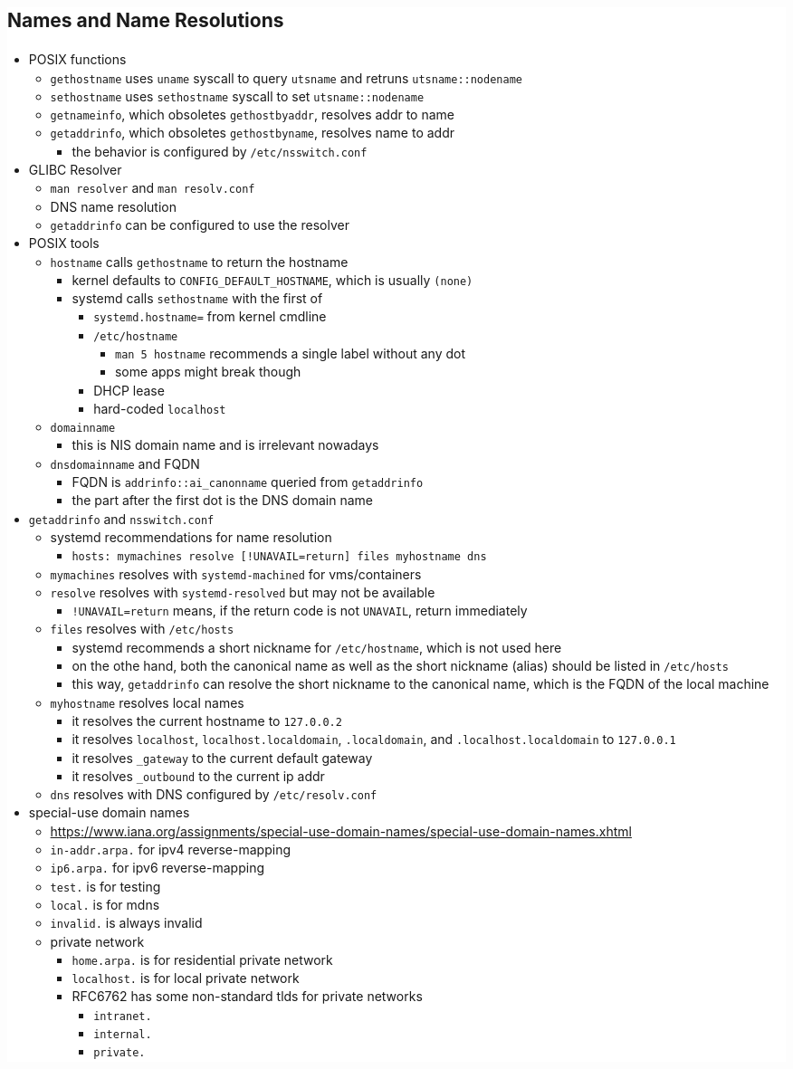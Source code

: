 ## Names and Name Resolutions

- POSIX functions
  - `gethostname` uses `uname` syscall to query `utsname` and retruns
    `utsname::nodename`
  - `sethostname` uses `sethostname` syscall to set `utsname::nodename`
  - `getnameinfo`, which obsoletes `gethostbyaddr`, resolves addr to name
  - `getaddrinfo`, which obsoletes `gethostbyname`, resolves name to addr
    - the behavior is configured by `/etc/nsswitch.conf`
- GLIBC Resolver
  - `man resolver` and `man resolv.conf`
  - DNS name resolution
  - `getaddrinfo` can be configured to use the resolver
- POSIX tools
  - `hostname` calls `gethostname` to return the hostname
    - kernel defaults to `CONFIG_DEFAULT_HOSTNAME`, which is usually `(none)`
    - systemd calls `sethostname` with the first of
      - `systemd.hostname=` from kernel cmdline
      - `/etc/hostname`
        - `man 5 hostname` recommends a single label without any dot
        - some apps might break though
      - DHCP lease
      - hard-coded `localhost`
  - `domainname`
    - this is NIS domain name and is irrelevant nowadays
  - `dnsdomainname` and FQDN
    - FQDN is `addrinfo::ai_canonname` queried from `getaddrinfo`
    - the part after the first dot is the DNS domain name
- `getaddrinfo` and `nsswitch.conf`
  - systemd recommendations for name resolution
    - `hosts: mymachines resolve [!UNAVAIL=return] files myhostname dns`
  - `mymachines` resolves with `systemd-machined` for vms/containers
  - `resolve` resolves with `systemd-resolved` but may not be available
    - `!UNAVAIL=return` means, if the return code is not `UNAVAIL`, return
      immediately
  - `files` resolves with `/etc/hosts`
    - systemd recommends a short nickname for `/etc/hostname`, which is not
      used here
    - on the othe hand, both the canonical name as well as the short nickname
      (alias) should be listed in `/etc/hosts`
    - this way, `getaddrinfo` can resolve the short nickname to the canonical
      name, which is the FQDN of the local machine
  - `myhostname` resolves local names
    - it resolves the current hostname to `127.0.0.2`
    - it resolves `localhost`, `localhost.localdomain`, `.localdomain`, and
      `.localhost.localdomain` to `127.0.0.1`
    - it resolves `_gateway` to the current default gateway
    - it resolves `_outbound` to the current ip addr
  - `dns` resolves with DNS configured by `/etc/resolv.conf`
- special-use domain names
  - <https://www.iana.org/assignments/special-use-domain-names/special-use-domain-names.xhtml>
  - `in-addr.arpa.` for ipv4 reverse-mapping
  - `ip6.arpa.` for ipv6 reverse-mapping
  - `test.` is for testing
  - `local.` is for mdns
  - `invalid.` is always invalid
  - private network
    - `home.arpa.` is for residential private network
    - `localhost.` is for local private network
    - RFC6762 has some non-standard tlds for private networks
      - `intranet.`
      - `internal.`
      - `private.`